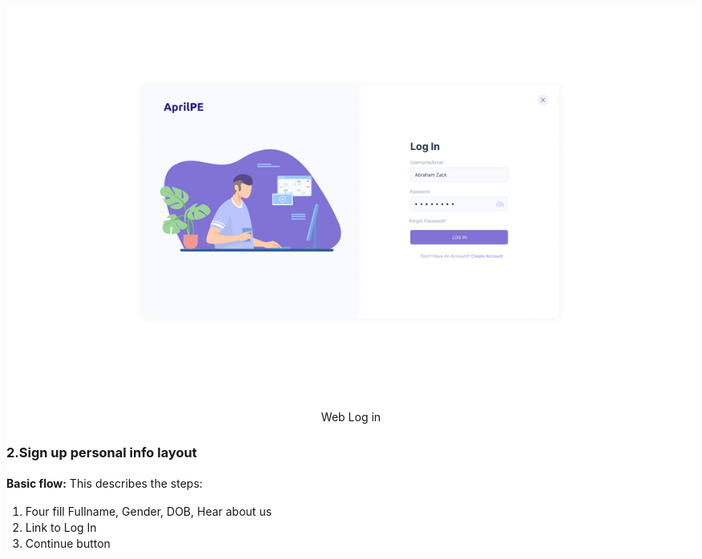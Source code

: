![image](Layout/Web_Login.png)
<p style align="center"> Web Log in </p>

### 2.Sign up personal info layout

**Basic flow:**
This describes the steps:

1. Four fill Fullname, Gender, DOB, Hear about us
2. Link to Log In
3. Continue button
